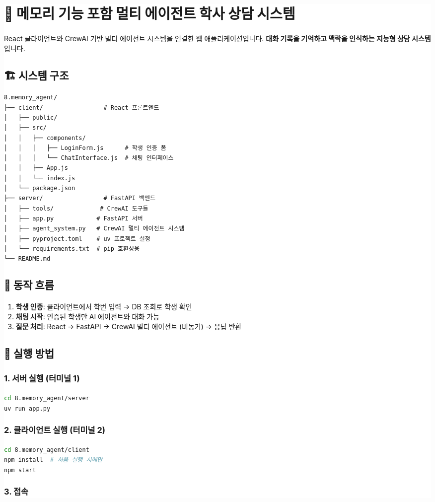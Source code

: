 # 🧠 메모리 기능 포함 멀티 에이전트 학사 상담 시스템

React 클라이언트와 CrewAI 기반 멀티 에이전트 시스템을 연결한 웹 애플리케이션입니다.
**대화 기록을 기억하고 맥락을 인식하는 지능형 상담 시스템**입니다.

## 🏗️ 시스템 구조

```
8.memory_agent/
├── client/                 # React 프론트엔드
│   ├── public/
│   ├── src/
│   │   ├── components/
│   │   │   ├── LoginForm.js      # 학생 인증 폼
│   │   │   └── ChatInterface.js  # 채팅 인터페이스
│   │   ├── App.js
│   │   └── index.js
│   └── package.json
├── server/                 # FastAPI 백엔드
│   ├── tools/             # CrewAI 도구들
│   ├── app.py            # FastAPI 서버
│   ├── agent_system.py   # CrewAI 멀티 에이전트 시스템
│   ├── pyproject.toml    # uv 프로젝트 설정
│   └── requirements.txt  # pip 호환성용
└── README.md
```

## 🔄 동작 흐름

1. **학생 인증**: 클라이언트에서 학번 입력 → DB 조회로 학생 확인
2. **채팅 시작**: 인증된 학생만 AI 에이전트와 대화 가능
3. **질문 처리**: React → FastAPI → CrewAI 멀티 에이전트 (비동기) → 응답 반환

## 🚀 실행 방법

### 1. 서버 실행 (터미널 1)

```bash
cd 8.memory_agent/server
uv run app.py
```

### 2. 클라이언트 실행 (터미널 2)

```bash
cd 8.memory_agent/client
npm install  # 처음 실행 시에만
npm start
```

### 3. 접속

